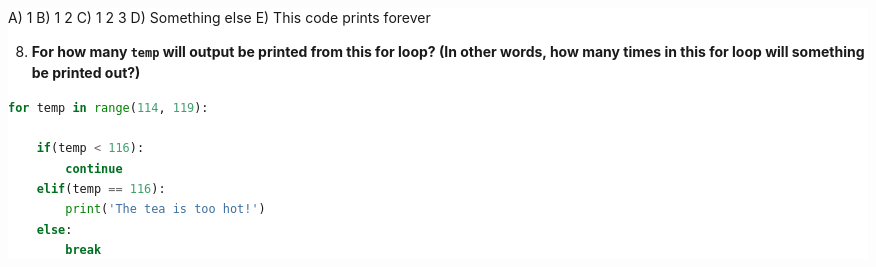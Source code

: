 A) 1 
B) 1 2 
C) 1 2 3
D) Something else 
E) This code prints forever

8. **For how many `temp` will output be printed from this for loop? (In other words, how many times in this for loop will something be printed out?)**

```python
for temp in range(114, 119): 
    
    if(temp < 116):
        continue
    elif(temp == 116):
        print('The tea is too hot!')
    else:
        break
```
